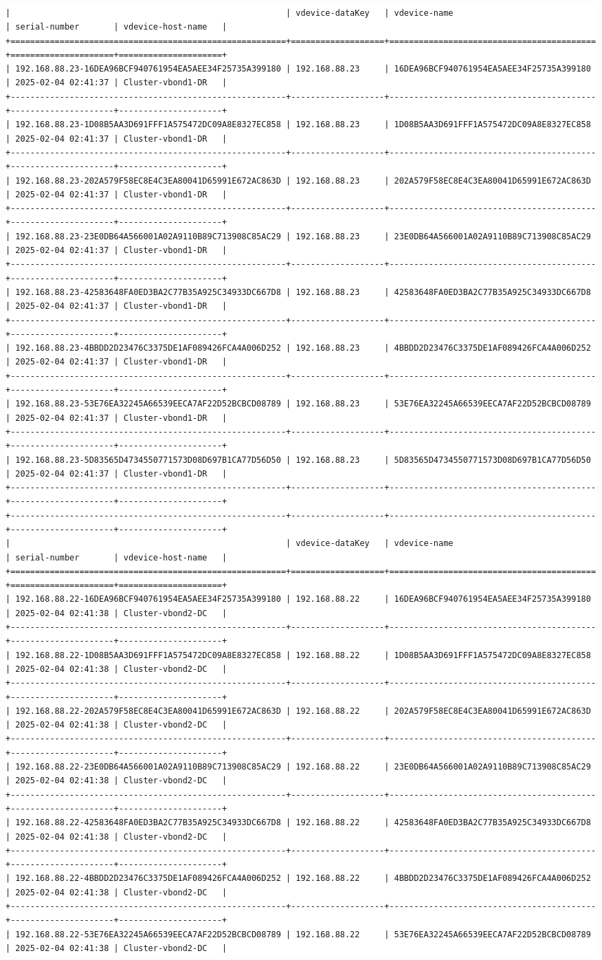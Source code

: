     |                                                        | vdevice-dataKey   | vdevice-name                             | serial-number       | vdevice-host-name   |
    +========================================================+===================+==========================================+=====================+=====================+
    | 192.168.88.23-16DEA96BCF940761954EA5AEE34F25735A399180 | 192.168.88.23     | 16DEA96BCF940761954EA5AEE34F25735A399180 | 2025-02-04 02:41:37 | Cluster-vbond1-DR   |
    +--------------------------------------------------------+-------------------+------------------------------------------+---------------------+---------------------+
    | 192.168.88.23-1D08B5AA3D691FFF1A575472DC09A8E8327EC858 | 192.168.88.23     | 1D08B5AA3D691FFF1A575472DC09A8E8327EC858 | 2025-02-04 02:41:37 | Cluster-vbond1-DR   |
    +--------------------------------------------------------+-------------------+------------------------------------------+---------------------+---------------------+
    | 192.168.88.23-202A579F58EC8E4C3EA80041D65991E672AC863D | 192.168.88.23     | 202A579F58EC8E4C3EA80041D65991E672AC863D | 2025-02-04 02:41:37 | Cluster-vbond1-DR   |
    +--------------------------------------------------------+-------------------+------------------------------------------+---------------------+---------------------+
    | 192.168.88.23-23E0DB64A566001A02A9110B89C713908C85AC29 | 192.168.88.23     | 23E0DB64A566001A02A9110B89C713908C85AC29 | 2025-02-04 02:41:37 | Cluster-vbond1-DR   |
    +--------------------------------------------------------+-------------------+------------------------------------------+---------------------+---------------------+
    | 192.168.88.23-42583648FA0ED3BA2C77B35A925C34933DC667D8 | 192.168.88.23     | 42583648FA0ED3BA2C77B35A925C34933DC667D8 | 2025-02-04 02:41:37 | Cluster-vbond1-DR   |
    +--------------------------------------------------------+-------------------+------------------------------------------+---------------------+---------------------+
    | 192.168.88.23-4BBDD2D23476C3375DE1AF089426FCA4A006D252 | 192.168.88.23     | 4BBDD2D23476C3375DE1AF089426FCA4A006D252 | 2025-02-04 02:41:37 | Cluster-vbond1-DR   |
    +--------------------------------------------------------+-------------------+------------------------------------------+---------------------+---------------------+
    | 192.168.88.23-53E76EA32245A66539EECA7AF22D52BCBCD08789 | 192.168.88.23     | 53E76EA32245A66539EECA7AF22D52BCBCD08789 | 2025-02-04 02:41:37 | Cluster-vbond1-DR   |
    +--------------------------------------------------------+-------------------+------------------------------------------+---------------------+---------------------+
    | 192.168.88.23-5D83565D4734550771573D08D697B1CA77D56D50 | 192.168.88.23     | 5D83565D4734550771573D08D697B1CA77D56D50 | 2025-02-04 02:41:37 | Cluster-vbond1-DR   |
    +--------------------------------------------------------+-------------------+------------------------------------------+---------------------+---------------------+
    +--------------------------------------------------------+-------------------+------------------------------------------+---------------------+---------------------+
    |                                                        | vdevice-dataKey   | vdevice-name                             | serial-number       | vdevice-host-name   |
    +========================================================+===================+==========================================+=====================+=====================+
    | 192.168.88.22-16DEA96BCF940761954EA5AEE34F25735A399180 | 192.168.88.22     | 16DEA96BCF940761954EA5AEE34F25735A399180 | 2025-02-04 02:41:38 | Cluster-vbond2-DC   |
    +--------------------------------------------------------+-------------------+------------------------------------------+---------------------+---------------------+
    | 192.168.88.22-1D08B5AA3D691FFF1A575472DC09A8E8327EC858 | 192.168.88.22     | 1D08B5AA3D691FFF1A575472DC09A8E8327EC858 | 2025-02-04 02:41:38 | Cluster-vbond2-DC   |
    +--------------------------------------------------------+-------------------+------------------------------------------+---------------------+---------------------+
    | 192.168.88.22-202A579F58EC8E4C3EA80041D65991E672AC863D | 192.168.88.22     | 202A579F58EC8E4C3EA80041D65991E672AC863D | 2025-02-04 02:41:38 | Cluster-vbond2-DC   |
    +--------------------------------------------------------+-------------------+------------------------------------------+---------------------+---------------------+
    | 192.168.88.22-23E0DB64A566001A02A9110B89C713908C85AC29 | 192.168.88.22     | 23E0DB64A566001A02A9110B89C713908C85AC29 | 2025-02-04 02:41:38 | Cluster-vbond2-DC   |
    +--------------------------------------------------------+-------------------+------------------------------------------+---------------------+---------------------+
    | 192.168.88.22-42583648FA0ED3BA2C77B35A925C34933DC667D8 | 192.168.88.22     | 42583648FA0ED3BA2C77B35A925C34933DC667D8 | 2025-02-04 02:41:38 | Cluster-vbond2-DC   |
    +--------------------------------------------------------+-------------------+------------------------------------------+---------------------+---------------------+
    | 192.168.88.22-4BBDD2D23476C3375DE1AF089426FCA4A006D252 | 192.168.88.22     | 4BBDD2D23476C3375DE1AF089426FCA4A006D252 | 2025-02-04 02:41:38 | Cluster-vbond2-DC   |
    +--------------------------------------------------------+-------------------+------------------------------------------+---------------------+---------------------+
    | 192.168.88.22-53E76EA32245A66539EECA7AF22D52BCBCD08789 | 192.168.88.22     | 53E76EA32245A66539EECA7AF22D52BCBCD08789 | 2025-02-04 02:41:38 | Cluster-vbond2-DC   |